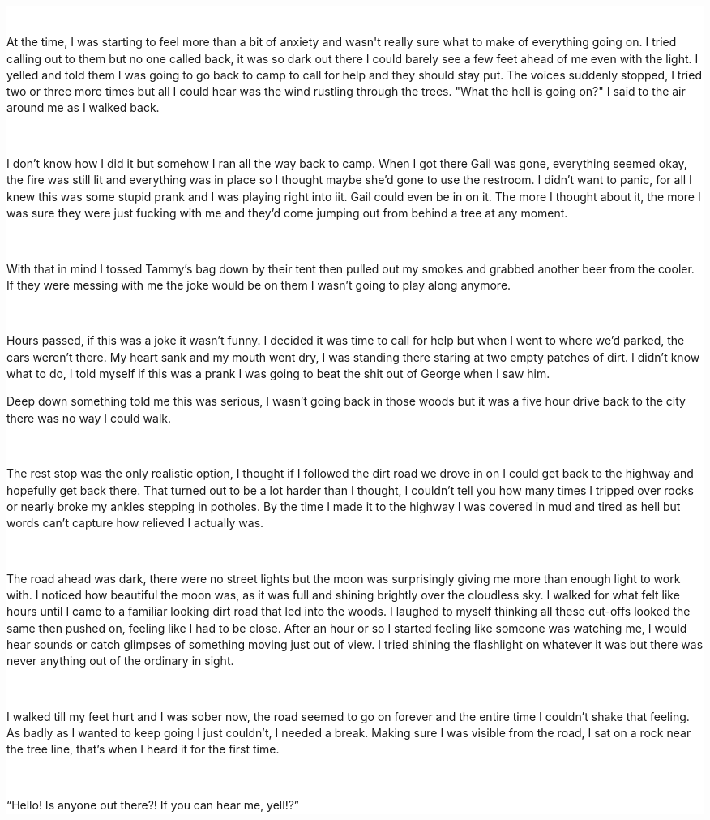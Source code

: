  

At the time, I was starting to feel more than a bit of anxiety and wasn't really sure what to make of everything going on. I tried calling out to them but no one called back, it was so dark out there I could barely see a few feet ahead of me even with the light. I yelled and told them I was going to go back to camp to call for help and they should stay put. The voices suddenly stopped, I tried two or three more times but all I could hear was the wind rustling through the trees. "What the hell is going on?" I said to the air around me as I walked back.

 

I don’t know how I did it but somehow I ran all the way back to camp. When I got there Gail was gone, everything seemed okay, the fire was still lit and everything was in place so I thought maybe she’d gone to use the restroom. I didn’t want to panic, for all I knew this was some stupid prank and I was playing right into iit. Gail could even be in on it. The more I thought about it, the more I was sure they were just fucking with me and they’d come jumping out from behind a tree at any moment.

 

With that in mind I tossed Tammy’s bag down by their tent then pulled out my smokes and grabbed another beer from the cooler. If they were messing with me the joke would be on them I wasn’t going to play along anymore.

 

Hours passed, if this was a joke it wasn’t funny. I decided it was time to call for help but when I went to where we’d parked, the cars weren’t there. My heart sank and my mouth went dry, I was standing there staring at two empty patches of dirt. I didn’t know what to do, I told myself if this was a prank I was going to beat the shit out of George when I saw him. 



Deep down something told me this was serious, I wasn’t going back in those woods but it was a five hour drive back to the city there was no way I could walk.

 

The rest stop was the only realistic option, I thought if I followed the dirt road we drove in on I could get back to the highway and hopefully get back there. That turned out to be a lot harder than I thought, I couldn’t tell you how many times I tripped over rocks or nearly broke my ankles stepping in potholes. By the time I made it to the highway I was covered in mud and tired as hell but words can’t capture how relieved I actually was.

 

The road ahead was dark, there were no street lights but the moon was surprisingly giving me more than enough light to work with. I noticed how beautiful the moon was, as it was full and shining brightly over the cloudless sky. I walked for what felt like hours until I came to a familiar looking dirt road that led into the woods. I laughed to myself thinking all these cut-offs looked the same then pushed on, feeling like I had to be close. After an hour or so I started feeling like someone was watching me, I would hear sounds or catch glimpses of something moving just out of view. I tried shining the flashlight on whatever it was but there was never anything out of the ordinary in sight.

 

I walked till my feet hurt and I was sober now, the road seemed to go on forever and the entire time I couldn’t shake that feeling. As badly as I wanted to keep going I just couldn’t, I needed a break. Making sure I was visible from the road, I sat on a rock near the tree line, that’s when I heard it for the first time.

 

“Hello! Is anyone out there?! If you can hear me, yell!?”
